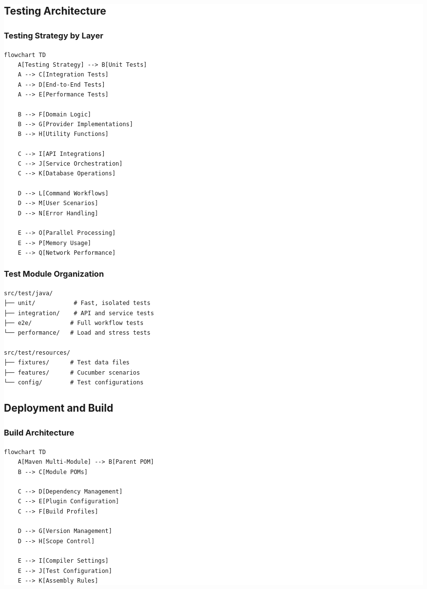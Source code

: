 ## Testing Architecture

### Testing Strategy by Layer

```mermaid
flowchart TD
    A[Testing Strategy] --> B[Unit Tests]
    A --> C[Integration Tests]
    A --> D[End-to-End Tests]
    A --> E[Performance Tests]

    B --> F[Domain Logic]
    B --> G[Provider Implementations]
    B --> H[Utility Functions]

    C --> I[API Integrations]
    C --> J[Service Orchestration]
    C --> K[Database Operations]

    D --> L[Command Workflows]
    D --> M[User Scenarios]
    D --> N[Error Handling]

    E --> O[Parallel Processing]
    E --> P[Memory Usage]
    E --> Q[Network Performance]
```

### Test Module Organization

```
src/test/java/
├── unit/           # Fast, isolated tests
├── integration/    # API and service tests
├── e2e/           # Full workflow tests
└── performance/   # Load and stress tests

src/test/resources/
├── fixtures/      # Test data files
├── features/      # Cucumber scenarios
└── config/        # Test configurations
```

## Deployment and Build

### Build Architecture

```mermaid
flowchart TD
    A[Maven Multi-Module] --> B[Parent POM]
    B --> C[Module POMs]

    C --> D[Dependency Management]
    C --> E[Plugin Configuration]
    C --> F[Build Profiles]

    D --> G[Version Management]
    D --> H[Scope Control]

    E --> I[Compiler Settings]
    E --> J[Test Configuration]
    E --> K[Assembly Rules]

```